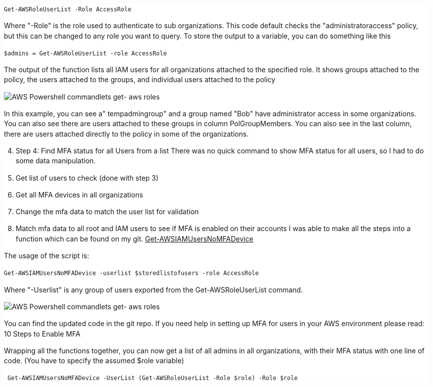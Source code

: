 ` Get-AWSRoleUserList -Role AccessRole `

Where "-Role" is the role used to authenticate to sub organizations.  This code default checks the "administratoraccess" policy, but this can be changed to any role you want to query.  To store the output to a variable, you can do something like this

`$admins = Get-AWSRoleUserList -role AccessRole`

The output of the function lists all IAM users for all organizations attached to the specified role.  It shows groups attached to the policy, the users attached to the groups, and individual users attached to the policy

![AWS Powershell commandlets get- aws roles](/blog/2019/images/org_aws_powershell5.png?classes=shadow&width=40pc)


 

In this example, you can see a" tempadmingroup" and a group named "Bob" have administrator access in some organizations.  You can also see there are users attached to these groups in column PolGroupMembers.  You can also see in the last column, there are users attached directly to the policy in some of the organizations.

 

4. Step 4: Find MFA status for all Users from a list
There was no quick command to show MFA status for all users, so I had to do some data manipulation. 

1. Get list of users to check (done with step 3)
1. Get all MFA devices in all organizations
1. Change the mfa data to match the user list for validation
1. Match mfa data to all root and IAM users to see if MFA is enabled on their accounts
I was able to make all the steps into a function which can be found on my git. [Get-AWSIAMUsersNoMFADevice](https://github.com/davidprowe/AWS_PowerTools/blob/master/IAM/Get%20MFA%20Devices%20in%20all%20Orgs.ps1)

The usage of the script is:

`Get-AWSIAMUsersNoMFADevice -userlist $storedlistofusers -role AccessRole`

Where "-Userlist" is any group of users exported from the Get-AWSRoleUserList command.

 

![AWS Powershell commandlets get- aws roles](/blog/2019/images/org_aws_powershell6.png?classes=shadow&width=40pc)

You can find the updated code in the git repo.  If you need help in setting up MFA for users in your AWS environment please read: 10 Steps to Enable MFA

Wrapping all the functions together, you can now get a list of all admins in all organizations, with their MFA status with one line of code.  (You have to specify the assumed $role variable)

` Get-AWSIAMUsersNoMFADevice -UserList (Get-AWSRoleUserList -Role $role) -Role $role`